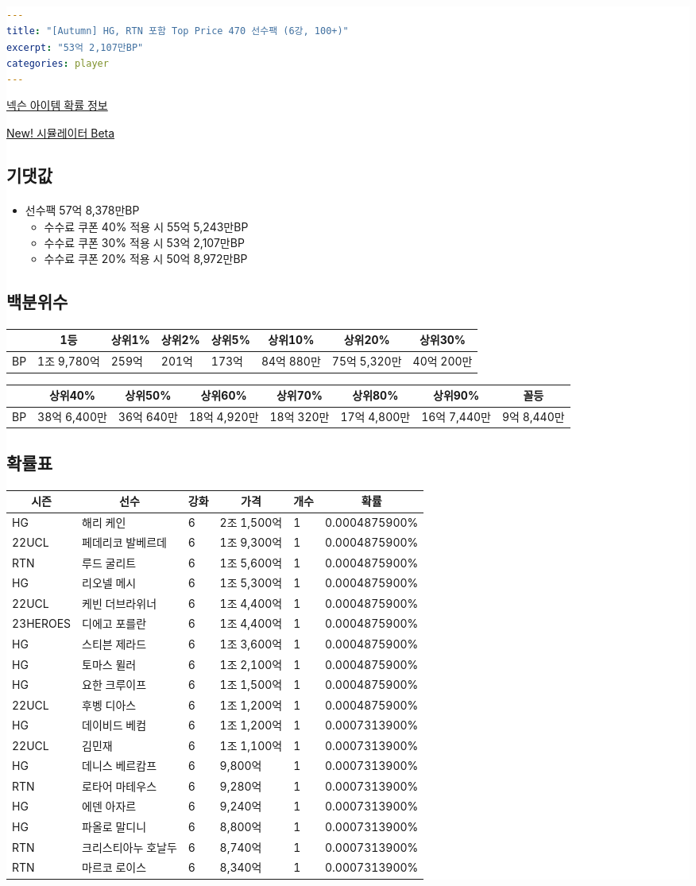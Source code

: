 ```yaml
---
title: "[Autumn] HG, RTN 포함 Top Price 470 선수팩 (6강, 100+)"
excerpt: "53억 2,107만BP"
categories: player
---
```

[넥슨 아이템 확률 정보](http://iteminfo.nexon.com/probability/fco?sn=7683)

[New! 시뮬레이터 Beta](/simulator/7683)
## 기댓값
- 선수팩 57억 8,378만BP
  - 수수료 쿠폰 40% 적용 시 55억 5,243만BP
  - 수수료 쿠폰 30% 적용 시 53억 2,107만BP
  - 수수료 쿠폰 20% 적용 시 50억 8,972만BP


## 백분위수

||1등|상위1%|상위2%|상위5%|상위10%|상위20%|상위30%|
|---|---|---|---|---|---|---|---|
|BP|1조 9,780억|259억|201억|173억|84억 880만|75억 5,320만|40억 200만|

||상위40%|상위50%|상위60%|상위70%|상위80%|상위90%|꼴등|
|---|---|---|---|---|---|---|---|
|BP|38억 6,400만|36억 640만|18억 4,920만|18억 320만|17억 4,800만|16억 7,440만|9억 8,440만|


## 확률표

|시즌|선수|강화|가격|개수|확률|
|---|---|---|---|---|---|
|HG|해리 케인|6|2조 1,500억|1|0.0004875900%|
|22UCL|페데리코 발베르데|6|1조 9,300억|1|0.0004875900%|
|RTN|루드 굴리트|6|1조 5,600억|1|0.0004875900%|
|HG|리오넬 메시|6|1조 5,300억|1|0.0004875900%|
|22UCL|케빈 더브라위너|6|1조 4,400억|1|0.0004875900%|
|23HEROES|디에고 포를란|6|1조 4,400억|1|0.0004875900%|
|HG|스티븐 제라드|6|1조 3,600억|1|0.0004875900%|
|HG|토마스 뮐러|6|1조 2,100억|1|0.0004875900%|
|HG|요한 크루이프|6|1조 1,500억|1|0.0004875900%|
|22UCL|후벵 디아스|6|1조 1,200억|1|0.0004875900%|
|HG|데이비드 베컴|6|1조 1,200억|1|0.0007313900%|
|22UCL|김민재|6|1조 1,100억|1|0.0007313900%|
|HG|데니스 베르캄프|6|9,800억|1|0.0007313900%|
|RTN|로타어 마테우스|6|9,280억|1|0.0007313900%|
|HG|에덴 아자르|6|9,240억|1|0.0007313900%|
|HG|파올로 말디니|6|8,800억|1|0.0007313900%|
|RTN|크리스티아누 호날두|6|8,740억|1|0.0007313900%|
|RTN|마르코 로이스|6|8,340억|1|0.0007313900%|